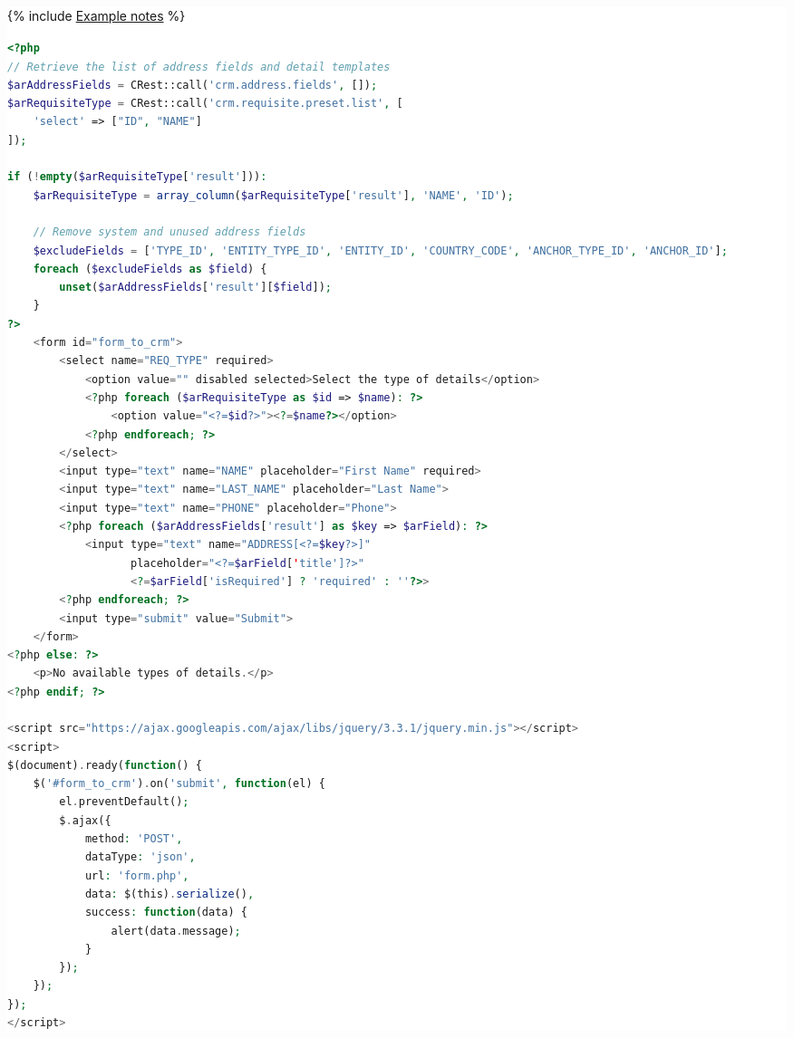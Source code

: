 {% include [Example notes](../../../_includes/examples.md) %}

```php
<?php
// Retrieve the list of address fields and detail templates
$arAddressFields = CRest::call('crm.address.fields', []);
$arRequisiteType = CRest::call('crm.requisite.preset.list', [
    'select' => ["ID", "NAME"]
]);

if (!empty($arRequisiteType['result'])): 
    $arRequisiteType = array_column($arRequisiteType['result'], 'NAME', 'ID');

    // Remove system and unused address fields
    $excludeFields = ['TYPE_ID', 'ENTITY_TYPE_ID', 'ENTITY_ID', 'COUNTRY_CODE', 'ANCHOR_TYPE_ID', 'ANCHOR_ID'];
    foreach ($excludeFields as $field) {
        unset($arAddressFields['result'][$field]);
    }
?>
    <form id="form_to_crm">
        <select name="REQ_TYPE" required>
            <option value="" disabled selected>Select the type of details</option>
            <?php foreach ($arRequisiteType as $id => $name): ?>
                <option value="<?=$id?>"><?=$name?></option>
            <?php endforeach; ?>
        </select>
        <input type="text" name="NAME" placeholder="First Name" required>
        <input type="text" name="LAST_NAME" placeholder="Last Name">
        <input type="text" name="PHONE" placeholder="Phone">
        <?php foreach ($arAddressFields['result'] as $key => $arField): ?>
            <input type="text" name="ADDRESS[<?=$key?>]" 
                   placeholder="<?=$arField['title']?>" 
                   <?=$arField['isRequired'] ? 'required' : ''?>>
        <?php endforeach; ?>
        <input type="submit" value="Submit">
    </form>
<?php else: ?>
    <p>No available types of details.</p>
<?php endif; ?>

<script src="https://ajax.googleapis.com/ajax/libs/jquery/3.3.1/jquery.min.js"></script> 
<script>
$(document).ready(function() {
    $('#form_to_crm').on('submit', function(el) {
        el.preventDefault();
        $.ajax({
            method: 'POST',
            dataType: 'json',
            url: 'form.php',
            data: $(this).serialize(),
            success: function(data) {
                alert(data.message);
            }
        });
    });
});
</script>
```
